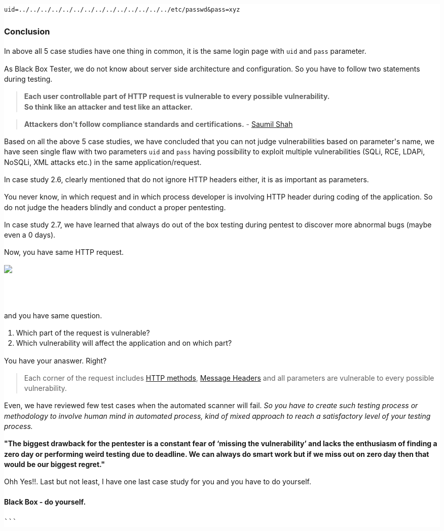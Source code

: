 ```uid=../../../../../../../../../../../../../../etc/passwd&pass=xyz```
### Conclusion

In above all 5 case studies have one thing in common, it is the same login page with ```uid``` and ```pass``` parameter.

As Black Box Tester, we do not know about server side architecture and configuration. So you have to follow two statements during testing.

>**Each user controllable part of HTTP request is vulnerable to every possible vulnerability.**<BR/> 
**So think like an attacker and test like an attacker.**

>**Attackers don't follow compliance standards and certifications.** - [Saumil Shah](https://conference.hitb.org/hitbsecconf2017ams/materials/KEYNOTE%201%20-%20Saumil%20Shah%20-%20Redefining%20Defense.pdf)

Based on all the above 5 case studies, we have concluded that you can not judge vulnerabilities based on parameter's name, we have seen single flaw with two parameters ```uid``` and ```pass``` having possibility to exploit multiple vulnerabilities (SQLi, RCE, LDAPi, NoSQLi, XML attacks etc.) in the same application/request.

In case study 2.6, clearly mentioned that do not ignore HTTP headers either, it is as important as parameters. 

You never know, in which request and in which process developer is involving HTTP header during coding of the application. So do not judge the headers blindly and conduct a proper pentesting.

In case study 2.7, we have learned that always do out of the box testing during pentest to discover more abnormal bugs (maybe even a 0 days).  

Now, you have same HTTP request.
 
<kbd>
 
![](https://i.ibb.co/prRwxTZ/Picture-1.png)

</kbd>
<BR/><BR/>

and you have same question.

 1. Which part of the request is vulnerable?
 2. Which vulnerability will affect the application and on which part?

You have your anaswer. Right? 

> Each corner of the request includes [HTTP methods](https://tools.ietf.org/html/rfc7231#section-4.3), [Message Headers](https://www.iana.org/assignments/message-headers/message-headers.xhtml) and all parameters are vulnerable to every possible vulnerability.

Even, we have reviewed few test cases when the automated scanner will fail.
*So you have to create such testing process or methodology to involve human mind in automated process, kind of mixed approach to reach a satisfactory level of your testing process.*  

**"The biggest drawback for the pentester is a constant fear of ‘missing the vulnerability’ and lacks the enthusiasm of finding a zero day or performing weird testing due to deadline. We can always do smart work but if we miss out on zero day then that would be our biggest regret."**

Ohh Yes!!. Last but not least, I have one last case study for you and you have to do yourself. 

#### Black Box - do yourself.

<kbd>
```